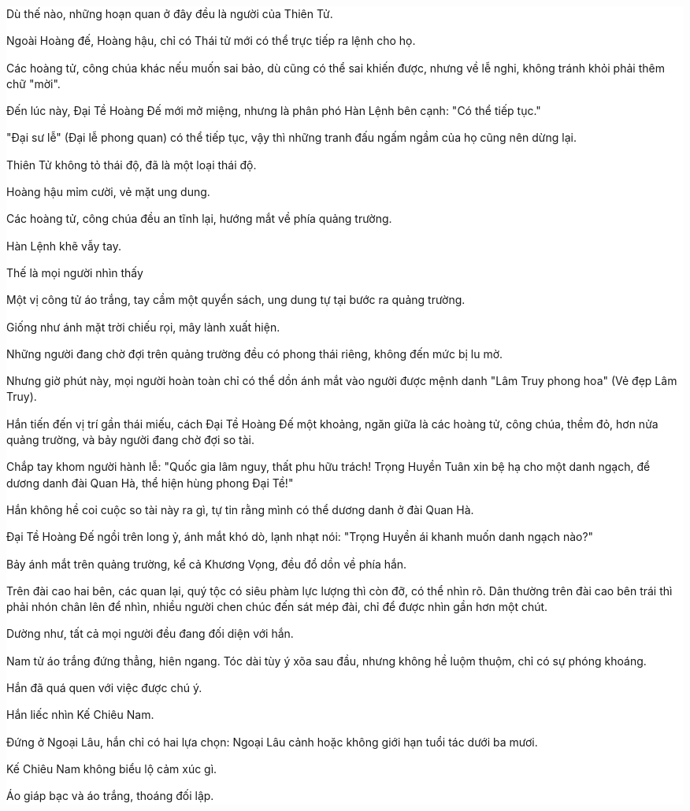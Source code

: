 Dù thế nào, những hoạn quan ở đây đều là người của Thiên Tử.

Ngoài Hoàng đế, Hoàng hậu, chỉ có Thái tử mới có thể trực tiếp ra lệnh cho họ.

Các hoàng tử, công chúa khác nếu muốn sai bảo, dù cũng có thể sai khiến được, nhưng về lễ nghi, không tránh khỏi phải thêm chữ "mời".

Đến lúc này, Đại Tề Hoàng Đế mới mở miệng, nhưng là phân phó Hàn Lệnh bên cạnh: "Có thể tiếp tục."

"Đại sư lễ" (Đại lễ phong quan) có thể tiếp tục, vậy thì những tranh đấu ngấm ngầm của họ cũng nên dừng lại.

Thiên Tử không tỏ thái độ, đã là một loại thái độ.

Hoàng hậu mỉm cười, vẻ mặt ung dung.

Các hoàng tử, công chúa đều an tĩnh lại, hướng mắt về phía quảng trường.

Hàn Lệnh khẽ vẫy tay.

Thế là mọi người nhìn thấy

Một vị công tử áo trắng, tay cầm một quyển sách, ung dung tự tại bước ra quảng trường.

Giống như ánh mặt trời chiếu rọi, mây lành xuất hiện.

Những người đang chờ đợi trên quảng trường đều có phong thái riêng, không đến mức bị lu mờ.

Nhưng giờ phút này, mọi người hoàn toàn chỉ có thể dồn ánh mắt vào người được mệnh danh "Lâm Truy phong hoa" (Vẻ đẹp Lâm Truy).

Hắn tiến đến vị trí gần thái miếu, cách Đại Tề Hoàng Đế một khoảng, ngăn giữa là các hoàng tử, công chúa, thềm đỏ, hơn nửa quảng trường, và bảy người đang chờ đợi so tài.

Chắp tay khom người hành lễ: "Quốc gia lâm nguy, thất phu hữu trách! Trọng Huyền Tuân xin bệ hạ cho một danh ngạch, để dương danh đài Quan Hà, thể hiện hùng phong Đại Tề!"

Hắn không hề coi cuộc so tài này ra gì, tự tin rằng mình có thể dương danh ở đài Quan Hà.

Đại Tề Hoàng Đế ngồi trên long ỷ, ánh mắt khó dò, lạnh nhạt nói: "Trọng Huyền ái khanh muốn danh ngạch nào?"

Bảy ánh mắt trên quảng trường, kể cả Khương Vọng, đều đổ dồn về phía hắn.

Trên đài cao hai bên, các quan lại, quý tộc có siêu phàm lực lượng thì còn đỡ, có thể nhìn rõ. Dân thường trên đài cao bên trái thì phải nhón chân lên để nhìn, nhiều người chen chúc đến sát mép đài, chỉ để được nhìn gần hơn một chút.

Dường như, tất cả mọi người đều đang đối diện với hắn.

Nam tử áo trắng đứng thẳng, hiên ngang. Tóc dài tùy ý xõa sau đầu, nhưng không hề luộm thuộm, chỉ có sự phóng khoáng.

Hắn đã quá quen với việc được chú ý.

Hắn liếc nhìn Kế Chiêu Nam.

Đứng ở Ngoại Lâu, hắn chỉ có hai lựa chọn: Ngoại Lâu cảnh hoặc không giới hạn tuổi tác dưới ba mươi.

Kế Chiêu Nam không biểu lộ cảm xúc gì.

Áo giáp bạc và áo trắng, thoáng đối lập.
